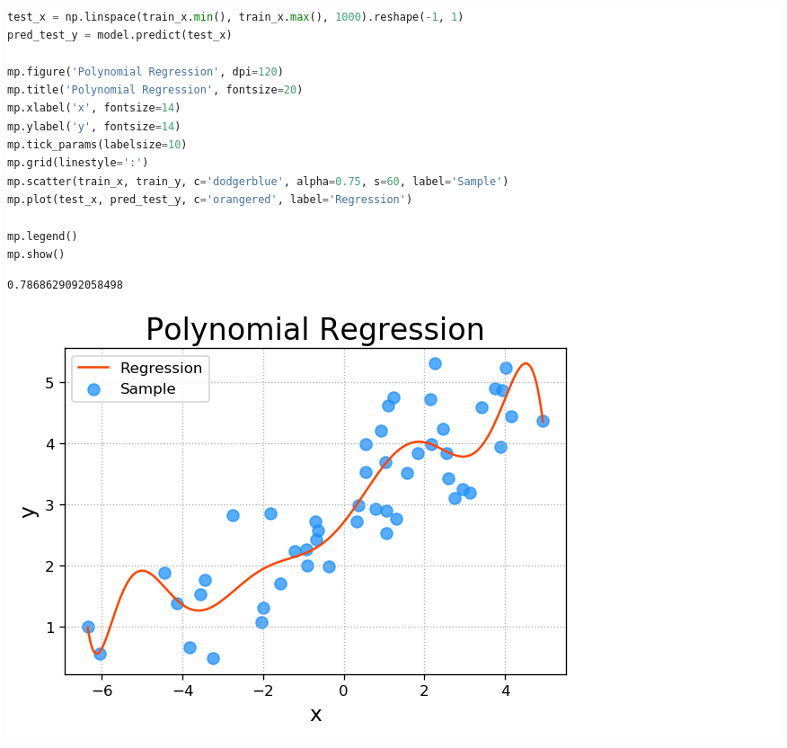 ```python
test_x = np.linspace(train_x.min(), train_x.max(), 1000).reshape(-1, 1)
pred_test_y = model.predict(test_x)

mp.figure('Polynomial Regression', dpi=120)
mp.title('Polynomial Regression', fontsize=20)
mp.xlabel('x', fontsize=14)
mp.ylabel('y', fontsize=14)
mp.tick_params(labelsize=10)
mp.grid(linestyle=':')
mp.scatter(train_x, train_y, c='dodgerblue', alpha=0.75, s=60, label='Sample')
mp.plot(test_x, pred_test_y, c='orangered', label='Regression')

mp.legend()
mp.show()
```

    0.7868629092058498



![png](output_7_1.png)

